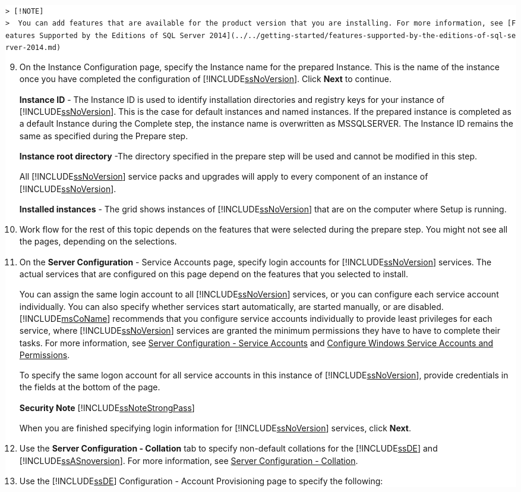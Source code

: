     > [!NOTE]  
    >  You can add features that are available for the product version that you are installing. For more information, see [Features Supported by the Editions of SQL Server 2014](../../getting-started/features-supported-by-the-editions-of-sql-server-2014.md)  
  
9. On the Instance Configuration page, specify the Instance name for the prepared Instance. This is the name of the instance once you have completed the configuration of [!INCLUDE[ssNoVersion](../../includes/ssnoversion-md.md)]. Click **Next** to continue.  
  
     **Instance ID** - The Instance ID is used to identify installation directories and registry keys for your instance of [!INCLUDE[ssNoVersion](../../includes/ssnoversion-md.md)]. This is the case for default instances and named instances. If the prepared instance is completed as a default Instance during the Complete step, the instance name is overwritten as MSSQLSERVER. The Instance ID remains the same as specified during the Prepare step.  
  
     **Instance root directory** -The directory specified in the prepare step will be used and cannot be modified in this step.  
  
     All [!INCLUDE[ssNoVersion](../../includes/ssnoversion-md.md)] service packs and upgrades will apply to every component of an instance of [!INCLUDE[ssNoVersion](../../includes/ssnoversion-md.md)].  
  
     **Installed instances** - The grid shows instances of [!INCLUDE[ssNoVersion](../../includes/ssnoversion-md.md)] that are on the computer where Setup is running.  
  
10. Work flow for the rest of this topic depends on the features that were selected during the prepare step. You might not see all the pages, depending on the selections.  
  
11. On the **Server Configuration** - Service Accounts page, specify login accounts for [!INCLUDE[ssNoVersion](../../includes/ssnoversion-md.md)] services. The actual services that are configured on this page depend on the features that you selected to install.  
  
     You can assign the same login account to all [!INCLUDE[ssNoVersion](../../includes/ssnoversion-md.md)] services, or you can configure each service account individually. You can also specify whether services start automatically, are started manually, or are disabled. [!INCLUDE[msCoName](../../includes/msconame-md.md)] recommends that you configure service accounts individually to provide least privileges for each service, where [!INCLUDE[ssNoVersion](../../includes/ssnoversion-md.md)] services are granted the minimum permissions they have to have to complete their tasks. For more information, see [Server Configuration - Service Accounts](../../sql-server/install/server-configuration-service-accounts.md) and [Configure Windows Service Accounts and Permissions](../configure-windows/configure-windows-service-accounts-and-permissions.md).  
  
     To specify the same logon account for all service accounts in this instance of [!INCLUDE[ssNoVersion](../../includes/ssnoversion-md.md)], provide credentials in the fields at the bottom of the page.  
  
     **Security Note** [!INCLUDE[ssNoteStrongPass](../../includes/ssnotestrongpass-md.md)]  
  
     When you are finished specifying login information for [!INCLUDE[ssNoVersion](../../includes/ssnoversion-md.md)] services, click **Next**.  
  
12. Use the **Server Configuration - Collation** tab to specify non-default collations for the [!INCLUDE[ssDE](../../includes/ssde-md.md)] and [!INCLUDE[ssASnoversion](../../includes/ssasnoversion-md.md)]. For more information, see [Server Configuration - Collation](../../sql-server/install/server-configuration-collation.md).  
  
13. Use the [!INCLUDE[ssDE](../../includes/ssde-md.md)] Configuration - Account Provisioning page to specify the following:  
  